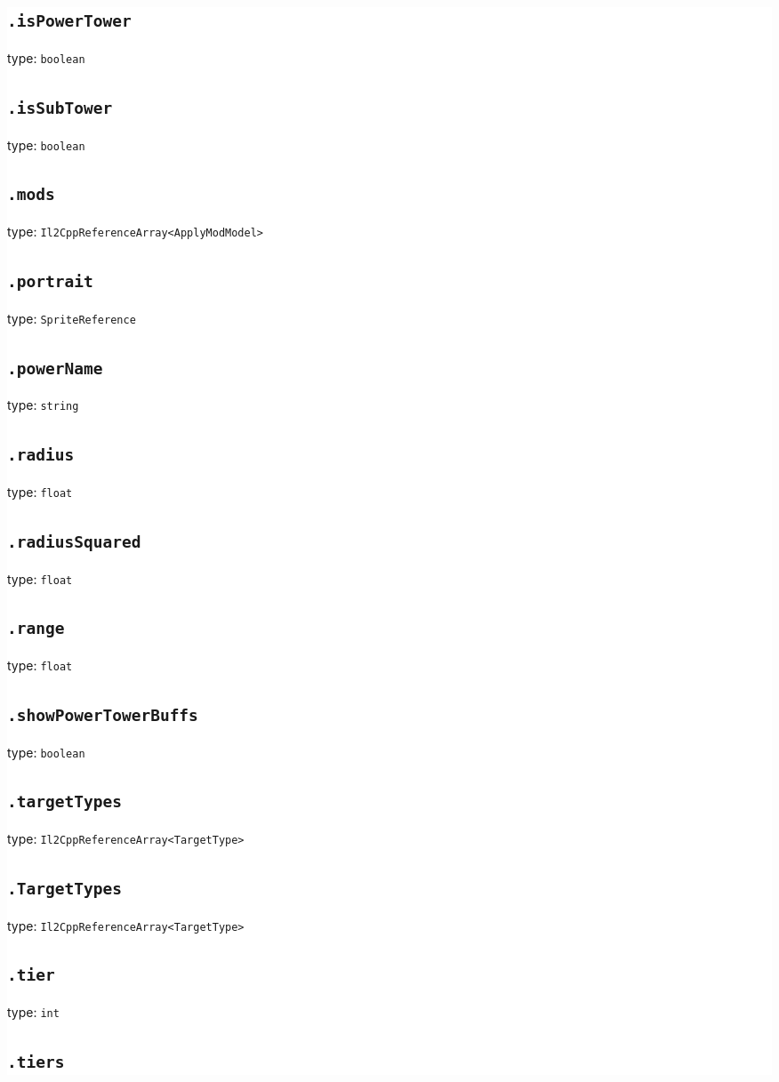## `.isPowerTower`

type: `boolean`

## `.isSubTower`

type: `boolean`

## `.mods`

type: `Il2CppReferenceArray<ApplyModModel>`

## `.portrait`

type: `SpriteReference`

## `.powerName`

type: `string`

## `.radius`

type: `float`

## `.radiusSquared`

type: `float`

## `.range`

type: `float`

## `.showPowerTowerBuffs`

type: `boolean`

## `.targetTypes`

type: `Il2CppReferenceArray<TargetType>`

## `.TargetTypes`

type: `Il2CppReferenceArray<TargetType>`

## `.tier`

type: `int`

## `.tiers`
